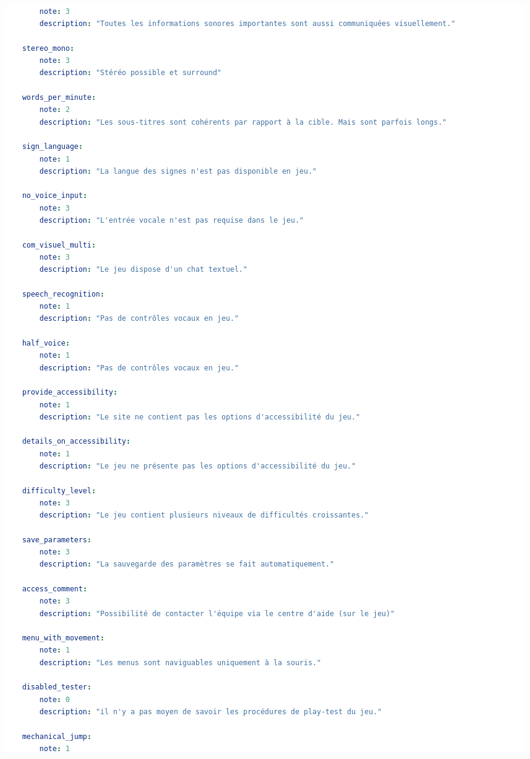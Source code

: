 ```yaml
        note: 3
        description: "Toutes les informations sonores importantes sont aussi communiquées visuellement."

    stereo_mono:
        note: 3
        description: "Stéréo possible et surround"

    words_per_minute:
        note: 2
        description: "Les sous-titres sont cohérents par rapport à la cible. Mais sont parfois longs."

    sign_language:
        note: 1
        description: "La langue des signes n'est pas disponible en jeu."

    no_voice_input:
        note: 3
        description: "L'entrée vocale n'est pas requise dans le jeu."

    com_visuel_multi:
        note: 3
        description: "Le jeu dispose d'un chat textuel."

    speech_recognition:
        note: 1
        description: "Pas de contrôles vocaux en jeu."

    half_voice:
        note: 1
        description: "Pas de contrôles vocaux en jeu."   

    provide_accessibility:
        note: 1
        description: "Le site ne contient pas les options d'accessibilité du jeu."

    details_on_accessibility:
        note: 1
        description: "Le jeu ne présente pas les options d'accessibilité du jeu."

    difficulty_level:
        note: 3
        description: "Le jeu contient plusieurs niveaux de difficultés croissantes."

    save_parameters:
        note: 3
        description: "La sauvegarde des paramètres se fait automatiquement."

    access_comment:
        note: 3
        description: "Possibilité de contacter l'équipe via le centre d'aide (sur le jeu)"

    menu_with_movement:
        note: 1
        description: "Les menus sont naviguables uniquement à la souris."

    disabled_tester:
        note: 0
        description: "il n'y a pas moyen de savoir les procédures de play-test du jeu."

    mechanical_jump:
        note: 1
```